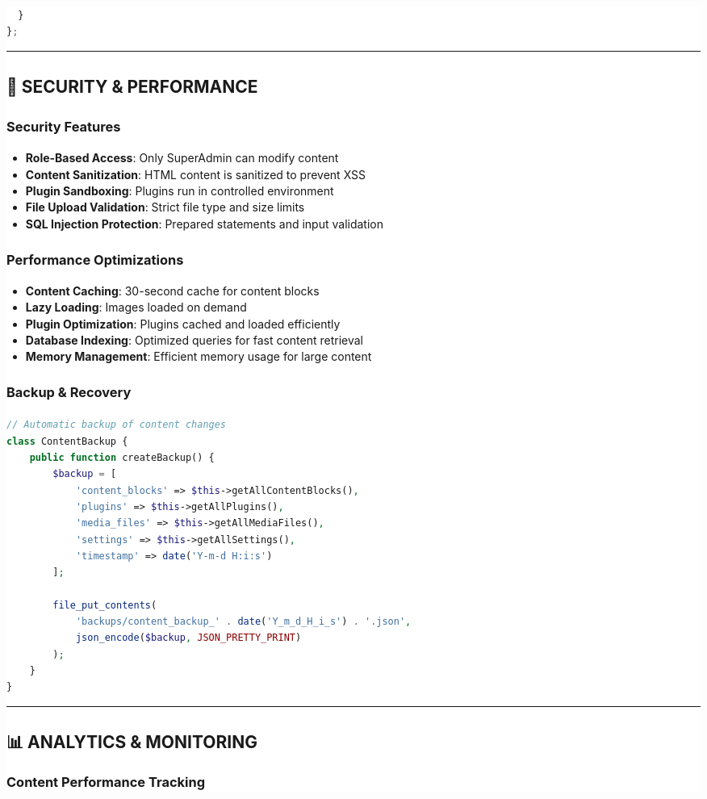 ```typescript
  }
};
```

---

## 🔐 **SECURITY & PERFORMANCE**

### **Security Features**

- **Role-Based Access**: Only SuperAdmin can modify content
- **Content Sanitization**: HTML content is sanitized to prevent XSS
- **Plugin Sandboxing**: Plugins run in controlled environment
- **File Upload Validation**: Strict file type and size limits
- **SQL Injection Protection**: Prepared statements and input validation

### **Performance Optimizations**

- **Content Caching**: 30-second cache for content blocks
- **Lazy Loading**: Images loaded on demand
- **Plugin Optimization**: Plugins cached and loaded efficiently
- **Database Indexing**: Optimized queries for fast content retrieval
- **Memory Management**: Efficient memory usage for large content

### **Backup & Recovery**

```php
// Automatic backup of content changes
class ContentBackup {
    public function createBackup() {
        $backup = [
            'content_blocks' => $this->getAllContentBlocks(),
            'plugins' => $this->getAllPlugins(),
            'media_files' => $this->getAllMediaFiles(),
            'settings' => $this->getAllSettings(),
            'timestamp' => date('Y-m-d H:i:s')
        ];

        file_put_contents(
            'backups/content_backup_' . date('Y_m_d_H_i_s') . '.json',
            json_encode($backup, JSON_PRETTY_PRINT)
        );
    }
}
```

---

## 📊 **ANALYTICS & MONITORING**

### **Content Performance Tracking**
